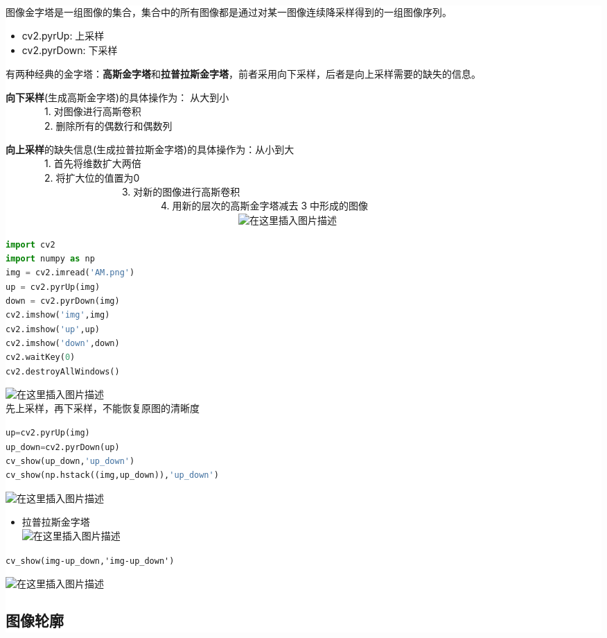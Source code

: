 图像金字塔是一组图像的集合，集合中的所有图像都是通过对某一图像连续降采样得到的一组图像序列。

-   cv2.pyrUp: 上采样
-   cv2.pyrDown: 下采样

有两种经典的金字塔：**高斯金字塔**和**拉普拉斯金字塔**，前者采用向下采样，后者是向上采样需要的缺失的信息。

**向下采样**(生成高斯金字塔)的具体操作为： 从大到小  
　　　　1. 对图像进行高斯卷积  
　　　　2. 删除所有的偶数行和偶数列

**向上采样**的缺失信息(生成拉普拉斯金字塔)的具体操作为：从小到大  
　　　　1. 首先将维数扩大两倍  
　　　　2. 将扩大位的值置为0  
　　　　　　　　　　　　3. 对新的图像进行高斯卷积  
　　　　　　　　　　　　　　　　4. 用新的层次的高斯金字塔减去 3 中形成的图像  
　　　　　　　　　　　　　　　　　　　　　　　　![在这里插入图片描述](https://img-blog.csdnimg.cn/20200806123741540.png?x-oss-process=image/watermark,type_ZmFuZ3poZW5naGVpdGk,shadow_10,text_aHR0cHM6Ly9ibG9nLmNzZG4ubmV0L3NpbmF0XzI5OTUwNzAz,size_16,color_FFFFFF,t_70)

```python
import cv2
import numpy as np
img = cv2.imread('AM.png')
up = cv2.pyrUp(img)
down = cv2.pyrDown(img)
cv2.imshow('img',img)
cv2.imshow('up',up)
cv2.imshow('down',down)
cv2.waitKey(0)
cv2.destroyAllWindows()
```

![在这里插入图片描述](https://img-blog.csdnimg.cn/20200806125512749.png?x-oss-process=image/watermark,type_ZmFuZ3poZW5naGVpdGk,shadow_10,text_aHR0cHM6Ly9ibG9nLmNzZG4ubmV0L3NpbmF0XzI5OTUwNzAz,size_16,color_FFFFFF,t_70)  
先上采样，再下采样，不能恢复原图的清晰度

```python
up=cv2.pyrUp(img)
up_down=cv2.pyrDown(up)
cv_show(up_down,'up_down')
cv_show(np.hstack((img,up_down)),'up_down')
```

![在这里插入图片描述](https://img-blog.csdnimg.cn/202008061243089.png?x-oss-process=image/watermark,type_ZmFuZ3poZW5naGVpdGk,shadow_10,text_aHR0cHM6Ly9ibG9nLmNzZG4ubmV0L3NpbmF0XzI5OTUwNzAz,size_16,color_FFFFFF,t_70)

-   拉普拉斯金字塔  
    ![在这里插入图片描述](https://img-blog.csdnimg.cn/20200806130550413.png?x-oss-process=image/watermark,type_ZmFuZ3poZW5naGVpdGk,shadow_10,text_aHR0cHM6Ly9ibG9nLmNzZG4ubmV0L3NpbmF0XzI5OTUwNzAz,size_16,color_FFFFFF,t_70)

```
cv_show(img-up_down,'img-up_down')
```

![在这里插入图片描述](https://img-blog.csdnimg.cn/20200806130046883.png?x-oss-process=image/watermark,type_ZmFuZ3poZW5naGVpdGk,shadow_10,text_aHR0cHM6Ly9ibG9nLmNzZG4ubmV0L3NpbmF0XzI5OTUwNzAz,size_16,color_FFFFFF,t_70)

## 图像轮廓
